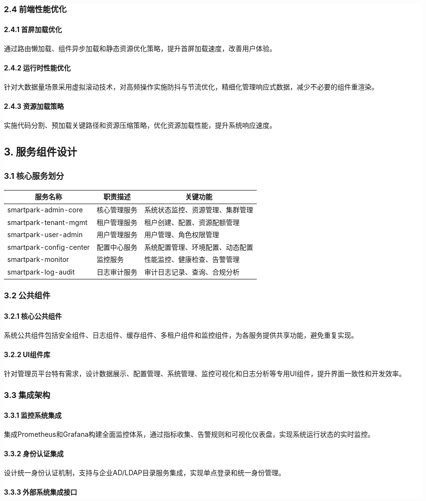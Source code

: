 ### 2.4 前端性能优化

#### 2.4.1 首屏加载优化

通过路由懒加载、组件异步加载和静态资源优化策略，提升首屏加载速度，改善用户体验。

#### 2.4.2 运行时性能优化

针对大数据量场景采用虚拟滚动技术，对高频操作实施防抖与节流优化，精细化管理响应式数据，减少不必要的组件重渲染。

#### 2.4.3 资源加载策略

实施代码分割、预加载关键路径和资源压缩策略，优化资源加载性能，提升系统响应速度。

## 3. 服务组件设计

### 3.1 核心服务划分

| 服务名称 | 职责描述 | 关键功能 |
|---------|---------|---------|
| smartpark-admin-core | 核心管理服务 | 系统状态监控、资源管理、集群管理 |
| smartpark-tenant-mgmt | 租户管理服务 | 租户创建、配置、资源配额管理 |
| smartpark-user-admin | 用户管理服务 | 用户管理、角色权限管理 |
| smartpark-config-center | 配置中心服务 | 系统配置管理、环境配置、动态配置 |
| smartpark-monitor | 监控服务 | 性能监控、健康检查、告警管理 |
| smartpark-log-audit | 日志审计服务 | 审计日志记录、查询、合规分析 |

### 3.2 公共组件

#### 3.2.1 核心公共组件

系统公共组件包括安全组件、日志组件、缓存组件、多租户组件和监控组件，为各服务提供共享功能，避免重复实现。

#### 3.2.2 UI组件库

针对管理员平台特有需求，设计数据展示、配置管理、系统管理、监控可视化和日志分析等专用UI组件，提升界面一致性和开发效率。

### 3.3 集成架构

#### 3.3.1 监控系统集成

集成Prometheus和Grafana构建全面监控体系，通过指标收集、告警规则和可视化仪表盘，实现系统运行状态的实时监控。

#### 3.3.2 身份认证集成

设计统一身份认证机制，支持与企业AD/LDAP目录服务集成，实现单点登录和统一身份管理。

#### 3.3.3 外部系统集成接口
